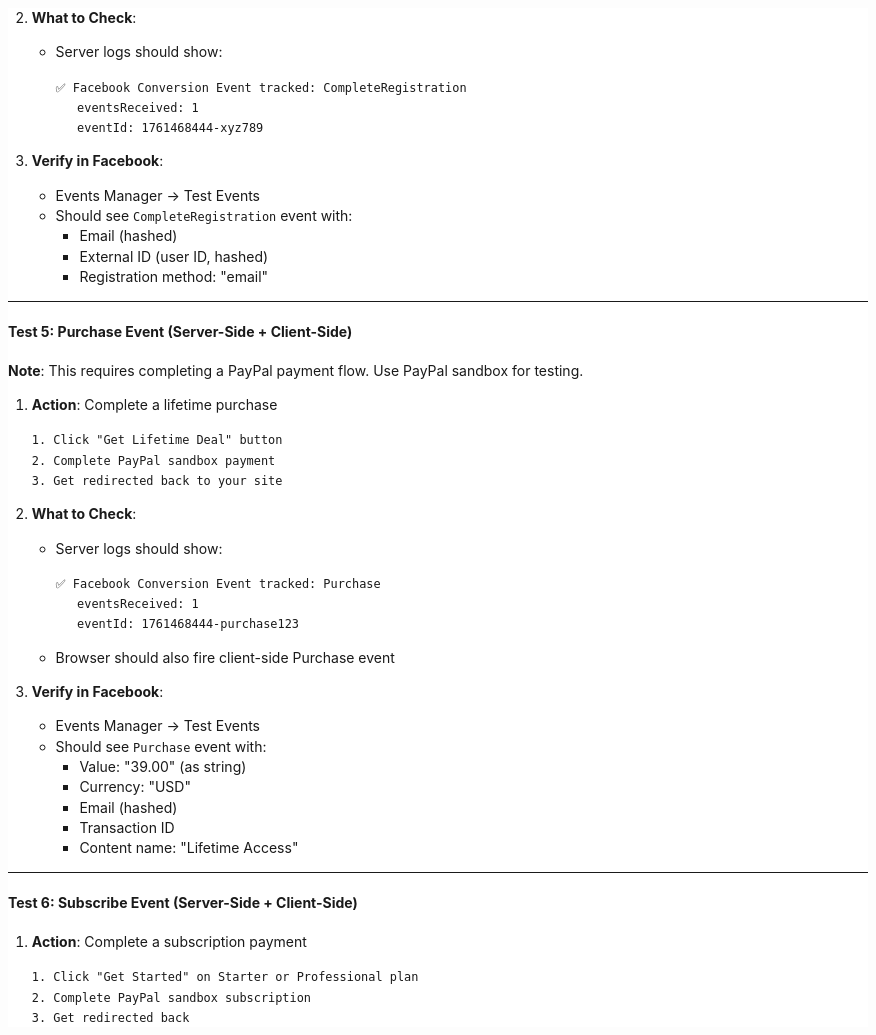 2. **What to Check**:
   - Server logs should show:
     ```
     ✅ Facebook Conversion Event tracked: CompleteRegistration
        eventsReceived: 1
        eventId: 1761468444-xyz789
     ```

3. **Verify in Facebook**:
   - Events Manager → Test Events
   - Should see `CompleteRegistration` event with:
     - Email (hashed)
     - External ID (user ID, hashed)
     - Registration method: "email"

---

#### **Test 5: Purchase Event** (Server-Side + Client-Side)

**Note**: This requires completing a PayPal payment flow. Use PayPal sandbox for testing.

1. **Action**: Complete a lifetime purchase
   ```
   1. Click "Get Lifetime Deal" button
   2. Complete PayPal sandbox payment
   3. Get redirected back to your site
   ```

2. **What to Check**:
   - Server logs should show:
     ```
     ✅ Facebook Conversion Event tracked: Purchase
        eventsReceived: 1
        eventId: 1761468444-purchase123
     ```
   - Browser should also fire client-side Purchase event

3. **Verify in Facebook**:
   - Events Manager → Test Events
   - Should see `Purchase` event with:
     - Value: "39.00" (as string)
     - Currency: "USD"
     - Email (hashed)
     - Transaction ID
     - Content name: "Lifetime Access"

---

#### **Test 6: Subscribe Event** (Server-Side + Client-Side)

1. **Action**: Complete a subscription payment
   ```
   1. Click "Get Started" on Starter or Professional plan
   2. Complete PayPal sandbox subscription
   3. Get redirected back
   ```
